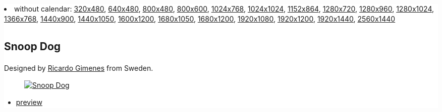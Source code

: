 <li>without calendar: <a href="https://www.smashingmagazine.com/files/wallpapers/nov-22/a-jelly-november/nocal/nov-22-a-jelly-november-nocal-320x480.jpg" title="A Jelly November - 320x480">320x480</a>, <a href="https://www.smashingmagazine.com/files/wallpapers/nov-22/a-jelly-november/nocal/nov-22-a-jelly-november-nocal-640x480.jpg" title="A Jelly November - 640x480">640x480</a>, <a href="https://www.smashingmagazine.com/files/wallpapers/nov-22/a-jelly-november/nocal/nov-22-a-jelly-november-nocal-800x480.jpg" title="A Jelly November - 800x480">800x480</a>, <a href="https://www.smashingmagazine.com/files/wallpapers/nov-22/a-jelly-november/nocal/nov-22-a-jelly-november-nocal-800x600.jpg" title="A Jelly November - 800x600">800x600</a>, <a href="https://www.smashingmagazine.com/files/wallpapers/nov-22/a-jelly-november/nocal/nov-22-a-jelly-november-nocal-1024x768.jpg" title="A Jelly November - 1024x768">1024x768</a>, <a href="https://www.smashingmagazine.com/files/wallpapers/nov-22/a-jelly-november/nocal/nov-22-a-jelly-november-nocal-1024x1024.jpg" title="A Jelly November - 1024x1024">1024x1024</a>, <a href="https://www.smashingmagazine.com/files/wallpapers/nov-22/a-jelly-november/nocal/nov-22-a-jelly-november-nocal-1152x864.jpg" title="A Jelly November - 1152x864">1152x864</a>, <a href="https://www.smashingmagazine.com/files/wallpapers/nov-22/a-jelly-november/nocal/nov-22-a-jelly-november-nocal-1280x720.jpg" title="A Jelly November - 1280x720">1280x720</a>, <a href="https://www.smashingmagazine.com/files/wallpapers/nov-22/a-jelly-november/nocal/nov-22-a-jelly-november-nocal-1280x960.jpg" title="A Jelly November - 1280x960">1280x960</a>, <a href="https://www.smashingmagazine.com/files/wallpapers/nov-22/a-jelly-november/nocal/nov-22-a-jelly-november-nocal-1280x1024.jpg" title="A Jelly November - 1280x1024">1280x1024</a>, <a href="https://www.smashingmagazine.com/files/wallpapers/nov-22/a-jelly-november/nocal/nov-22-a-jelly-november-nocal-1366x768.jpg" title="A Jelly November - 1366x768">1366x768</a>, <a href="https://www.smashingmagazine.com/files/wallpapers/nov-22/a-jelly-november/nocal/nov-22-a-jelly-november-nocal-1440x900.jpg" title="A Jelly November - 1440x900">1440x900</a>, <a href="https://www.smashingmagazine.com/files/wallpapers/nov-22/a-jelly-november/nocal/nov-22-a-jelly-november-nocal-1440x1050.jpg" title="A Jelly November - 1440x1050">1440x1050</a>, <a href="https://www.smashingmagazine.com/files/wallpapers/nov-22/a-jelly-november/nocal/nov-22-a-jelly-november-nocal-1600x1200.jpg" title="A Jelly November - 1600x1200">1600x1200</a>, <a href="https://www.smashingmagazine.com/files/wallpapers/nov-22/a-jelly-november/nocal/nov-22-a-jelly-november-nocal-1680x1050.jpg" title="A Jelly November - 1680x1050">1680x1050</a>, <a href="https://www.smashingmagazine.com/files/wallpapers/nov-22/a-jelly-november/nocal/nov-22-a-jelly-november-nocal-1680x1200.jpg" title="A Jelly November - 1680x1200">1680x1200</a>, <a href="https://www.smashingmagazine.com/files/wallpapers/nov-22/a-jelly-november/nocal/nov-22-a-jelly-november-nocal-1920x1080.jpg" title="A Jelly November - 1920x1080">1920x1080</a>, <a href="https://www.smashingmagazine.com/files/wallpapers/nov-22/a-jelly-november/nocal/nov-22-a-jelly-november-nocal-1920x1200.jpg" title="A Jelly November - 1920x1200">1920x1200</a>, <a href="https://www.smashingmagazine.com/files/wallpapers/nov-22/a-jelly-november/nocal/nov-22-a-jelly-november-nocal-1920x1440.jpg" title="A Jelly November - 1920x1440">1920x1440</a>, <a href="https://www.smashingmagazine.com/files/wallpapers/nov-22/a-jelly-november/nocal/nov-22-a-jelly-november-nocal-2560x1440.jpg" title="A Jelly November - 2560x1440">2560x1440</a></li>
</ul>

<h2 id="snoop-dog-11-2022">Snoop Dog</h2>
<p>Designed by <a href="https://www.ricardogimenes.com/">Ricardo Gimenes</a> from Sweden.</p>
<figure class="break-out"><a href="https://www.smashingmagazine.com/files/wallpapers/nov-22/snoop-dog/nov-22-snoop-dog-full.png" title="Snoop Dog"><img alt="Snoop Dog" src="https://archive.smashing.media/assets/344dbf88-fdf9-42bb-adb4-46f01eedd629/c31fc93a-f537-4cce-b62d-0caf2f1fbdd7/nov-22-snoop-dog-preview-opt.png" /></a></figure>
<ul>
<li><a href="https://www.smashingmagazine.com/files/wallpapers/nov-22/snoop-dog/nov-22-snoop-dog-preview.png" title="Snoop Dog - Preview">preview</a></li>